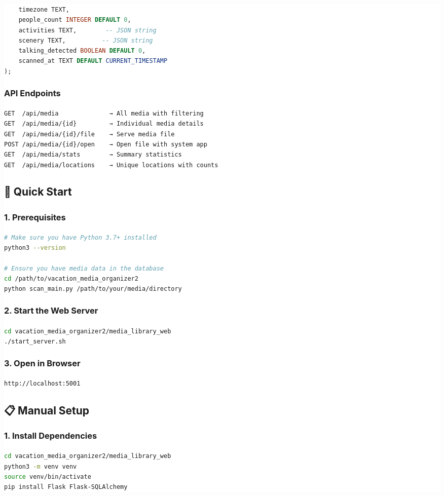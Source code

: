 ```sql
    timezone TEXT,
    people_count INTEGER DEFAULT 0,
    activities TEXT,        -- JSON string
    scenery TEXT,          -- JSON string
    talking_detected BOOLEAN DEFAULT 0,
    scanned_at TEXT DEFAULT CURRENT_TIMESTAMP
);
```

### **API Endpoints**
```
GET  /api/media              → All media with filtering
GET  /api/media/{id}         → Individual media details
GET  /api/media/{id}/file    → Serve media file
POST /api/media/{id}/open    → Open file with system app
GET  /api/media/stats        → Summary statistics
GET  /api/media/locations    → Unique locations with counts
```

## 🚀 Quick Start

### **1. Prerequisites**
```bash
# Make sure you have Python 3.7+ installed
python3 --version

# Ensure you have media data in the database
cd /path/to/vacation_media_organizer2
python scan_main.py /path/to/your/media/directory
```

### **2. Start the Web Server**
```bash
cd vacation_media_organizer2/media_library_web
./start_server.sh
```

### **3. Open in Browser**
```
http://localhost:5001
```

## 📋 Manual Setup

### **1. Install Dependencies**
```bash
cd vacation_media_organizer2/media_library_web
python3 -m venv venv
source venv/bin/activate
pip install Flask Flask-SQLAlchemy
```
